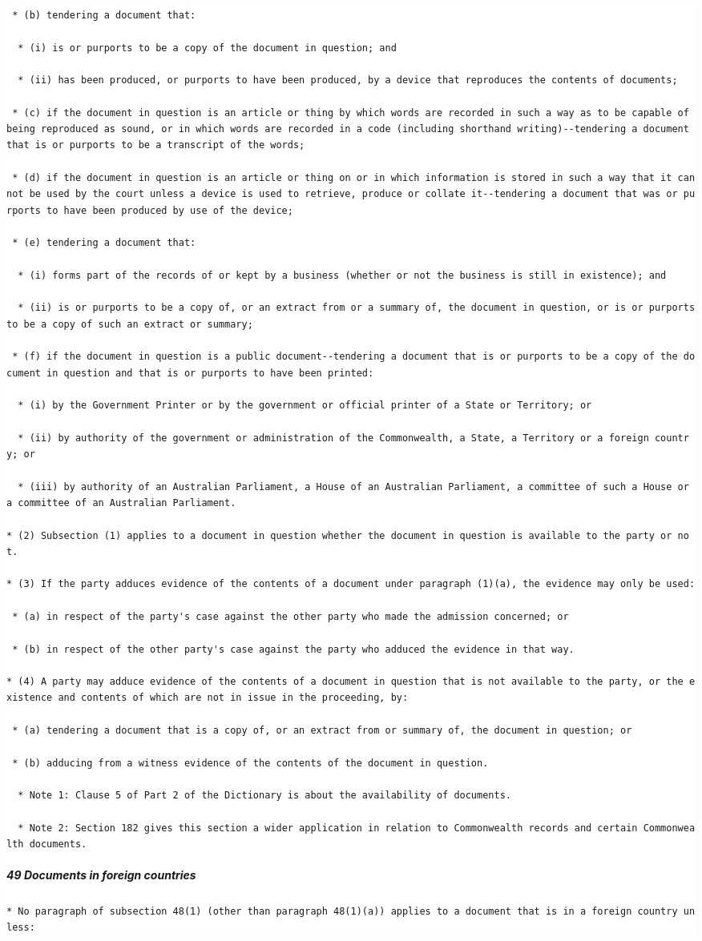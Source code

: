      * (b) tendering a document that:

      * (i) is or purports to be a copy of the document in question; and

      * (ii) has been produced, or purports to have been produced, by a device that reproduces the contents of documents;

     * (c) if the document in question is an article or thing by which words are recorded in such a way as to be capable of being reproduced as sound, or in which words are recorded in a code (including shorthand writing)--tendering a document that is or purports to be a transcript of the words;

     * (d) if the document in question is an article or thing on or in which information is stored in such a way that it cannot be used by the court unless a device is used to retrieve, produce or collate it--tendering a document that was or purports to have been produced by use of the device;

     * (e) tendering a document that:

      * (i) forms part of the records of or kept by a business (whether or not the business is still in existence); and

      * (ii) is or purports to be a copy of, or an extract from or a summary of, the document in question, or is or purports to be a copy of such an extract or summary;

     * (f) if the document in question is a public document--tendering a document that is or purports to be a copy of the document in question and that is or purports to have been printed:

      * (i) by the Government Printer or by the government or official printer of a State or Territory; or

      * (ii) by authority of the government or administration of the Commonwealth, a State, a Territory or a foreign country; or

      * (iii) by authority of an Australian Parliament, a House of an Australian Parliament, a committee of such a House or a committee of an Australian Parliament.

    * (2) Subsection (1) applies to a document in question whether the document in question is available to the party or not.

    * (3) If the party adduces evidence of the contents of a document under paragraph (1)(a), the evidence may only be used:

     * (a) in respect of the party's case against the other party who made the admission concerned; or

     * (b) in respect of the other party's case against the party who adduced the evidence in that way.

    * (4) A party may adduce evidence of the contents of a document in question that is not available to the party, or the existence and contents of which are not in issue in the proceeding, by:

     * (a) tendering a document that is a copy of, or an extract from or summary of, the document in question; or

     * (b) adducing from a witness evidence of the contents of the document in question.

      * Note 1: Clause 5 of Part 2 of the Dictionary is about the availability of documents.

      * Note 2: Section 182 gives this section a wider application in relation to Commonwealth records and certain Commonwealth documents.

##### 49  Documents in foreign countries

    * No paragraph of subsection 48(1) (other than paragraph 48(1)(a)) applies to a document that is in a foreign country unless:

